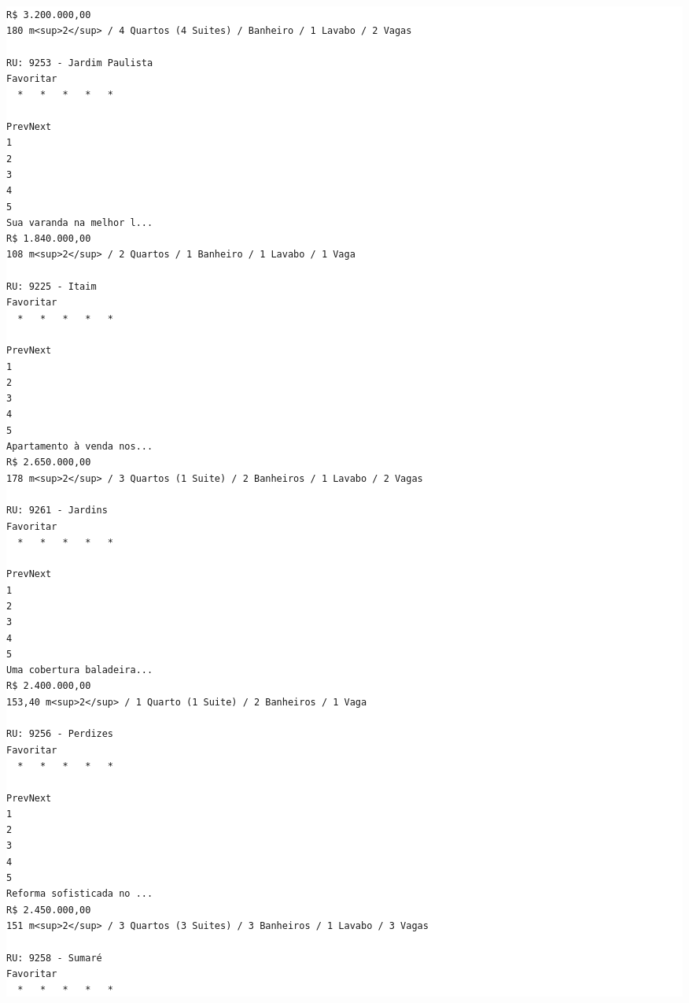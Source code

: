 ```
R$ 3.200.000,00
180 m<sup>2</sup> / 4 Quartos (4 Suites) / Banheiro / 1 Lavabo / 2 Vagas   

RU: 9253 - Jardim Paulista 
Favoritar
  *   *   *   *   * 

PrevNext
1
2
3
4
5
Sua varanda na melhor l...
R$ 1.840.000,00
108 m<sup>2</sup> / 2 Quartos / 1 Banheiro / 1 Lavabo / 1 Vaga   

RU: 9225 - Itaim 
Favoritar
  *   *   *   *   * 

PrevNext
1
2
3
4
5
Apartamento à venda nos...
R$ 2.650.000,00
178 m<sup>2</sup> / 3 Quartos (1 Suite) / 2 Banheiros / 1 Lavabo / 2 Vagas   

RU: 9261 - Jardins 
Favoritar
  *   *   *   *   * 

PrevNext
1
2
3
4
5
Uma cobertura baladeira...
R$ 2.400.000,00
153,40 m<sup>2</sup> / 1 Quarto (1 Suite) / 2 Banheiros / 1 Vaga   

RU: 9256 - Perdizes 
Favoritar
  *   *   *   *   * 

PrevNext
1
2
3
4
5
Reforma sofisticada no ...
R$ 2.450.000,00
151 m<sup>2</sup> / 3 Quartos (3 Suites) / 3 Banheiros / 1 Lavabo / 3 Vagas   

RU: 9258 - Sumaré 
Favoritar
  *   *   *   *   * 

```